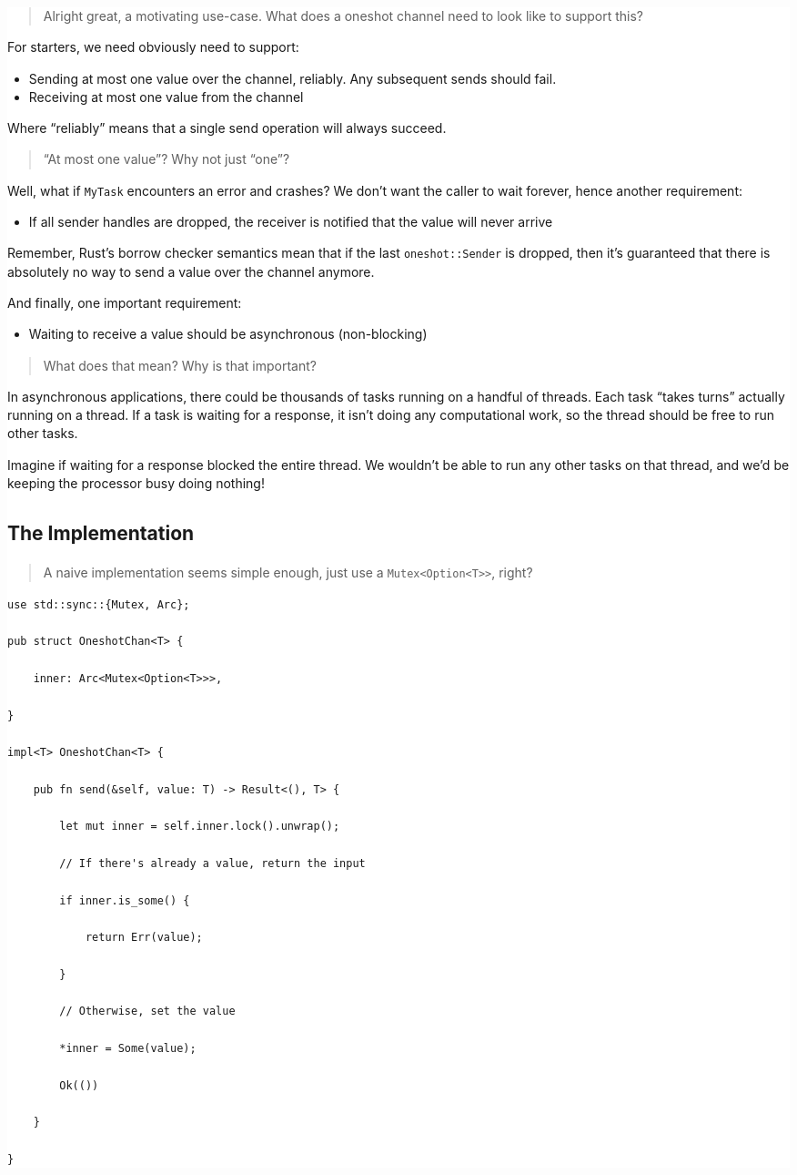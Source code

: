 > Alright great, a motivating use-case. What does a oneshot channel need to look like to support this?

For starters, we need obviously need to support:

- Sending at most one value over the channel, reliably. Any subsequent sends should fail.
- Receiving at most one value from the channel

Where “reliably” means that a single send operation will always succeed.

> “At most one value”? Why not just “one”?

Well, what if `MyTask` encounters an error and crashes? We don’t want the caller to wait forever, hence another requirement:

- If all sender handles are dropped, the receiver is notified that the value will never arrive

Remember, Rust’s borrow checker semantics mean that if the last `oneshot::Sender` is dropped, then it’s guaranteed that there is absolutely no way to send a value over the channel anymore.

And finally, one important requirement:

- Waiting to receive a value should be asynchronous (non-blocking)

> What does that mean? Why is that important?

In asynchronous applications, there could be thousands of tasks running on a handful of threads. Each task “takes turns” actually running on a thread. If a task is waiting for a response, it isn’t doing any computational work, so the thread should be free to run other tasks.

Imagine if waiting for a response blocked the entire thread. We wouldn’t be able to run any other tasks on that thread, and we’d be keeping the processor busy doing nothing!

## The Implementation

> A naive implementation seems simple enough, just use a `Mutex<Option<T>>`, right?

```
use std::sync::{Mutex, Arc};

pub struct OneshotChan<T> {

    inner: Arc<Mutex<Option<T>>>,

}

impl<T> OneshotChan<T> {

    pub fn send(&self, value: T) -> Result<(), T> {

        let mut inner = self.inner.lock().unwrap();

        // If there's already a value, return the input

        if inner.is_some() {

            return Err(value);

        }

        // Otherwise, set the value

        *inner = Some(value);

        Ok(())

    }

}
```
